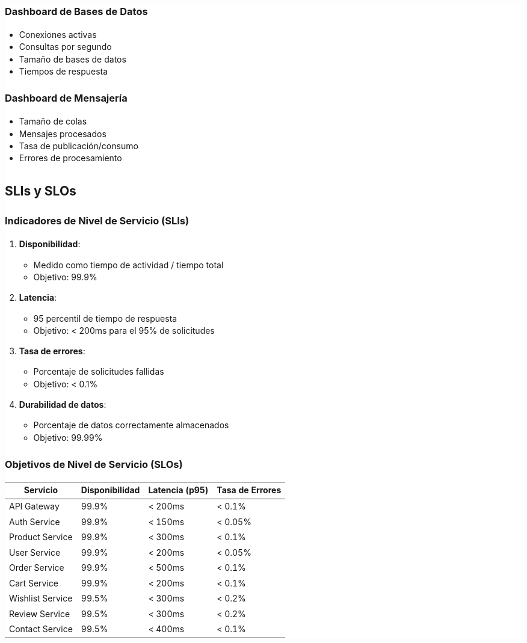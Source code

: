 ### Dashboard de Bases de Datos

- Conexiones activas
- Consultas por segundo
- Tamaño de bases de datos
- Tiempos de respuesta

### Dashboard de Mensajería

- Tamaño de colas
- Mensajes procesados
- Tasa de publicación/consumo
- Errores de procesamiento

## SLIs y SLOs

### Indicadores de Nivel de Servicio (SLIs)

1. **Disponibilidad**:
   - Medido como tiempo de actividad / tiempo total
   - Objetivo: 99.9%

2. **Latencia**:
   - 95 percentil de tiempo de respuesta
   - Objetivo: < 200ms para el 95% de solicitudes

3. **Tasa de errores**:
   - Porcentaje de solicitudes fallidas
   - Objetivo: < 0.1%

4. **Durabilidad de datos**:
   - Porcentaje de datos correctamente almacenados
   - Objetivo: 99.99%

### Objetivos de Nivel de Servicio (SLOs)

| Servicio         | Disponibilidad | Latencia (p95) | Tasa de Errores |
| ---------------- | -------------- | -------------- | --------------- |
| API Gateway      | 99.9%          | < 200ms        | < 0.1%          |
| Auth Service     | 99.9%          | < 150ms        | < 0.05%         |
| Product Service  | 99.9%          | < 300ms        | < 0.1%          |
| User Service     | 99.9%          | < 200ms        | < 0.05%         |
| Order Service    | 99.9%          | < 500ms        | < 0.1%          |
| Cart Service     | 99.9%          | < 200ms        | < 0.1%          |
| Wishlist Service | 99.5%          | < 300ms        | < 0.2%          |
| Review Service   | 99.5%          | < 300ms        | < 0.2%          |
| Contact Service  | 99.5%          | < 400ms        | < 0.1%          |

